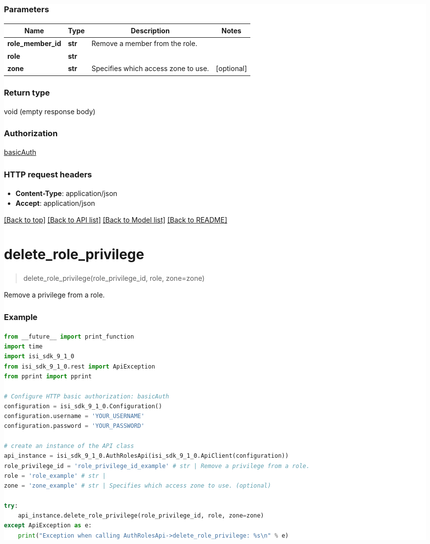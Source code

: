 ### Parameters

Name | Type | Description  | Notes
------------- | ------------- | ------------- | -------------
 **role_member_id** | **str**| Remove a member from the role. | 
 **role** | **str**|  | 
 **zone** | **str**| Specifies which access zone to use. | [optional] 

### Return type

void (empty response body)

### Authorization

[basicAuth](../README.md#basicAuth)

### HTTP request headers

 - **Content-Type**: application/json
 - **Accept**: application/json

[[Back to top]](#) [[Back to API list]](../README.md#documentation-for-api-endpoints) [[Back to Model list]](../README.md#documentation-for-models) [[Back to README]](../README.md)

# **delete_role_privilege**
> delete_role_privilege(role_privilege_id, role, zone=zone)



Remove a privilege from a role.

### Example
```python
from __future__ import print_function
import time
import isi_sdk_9_1_0
from isi_sdk_9_1_0.rest import ApiException
from pprint import pprint

# Configure HTTP basic authorization: basicAuth
configuration = isi_sdk_9_1_0.Configuration()
configuration.username = 'YOUR_USERNAME'
configuration.password = 'YOUR_PASSWORD'

# create an instance of the API class
api_instance = isi_sdk_9_1_0.AuthRolesApi(isi_sdk_9_1_0.ApiClient(configuration))
role_privilege_id = 'role_privilege_id_example' # str | Remove a privilege from a role.
role = 'role_example' # str | 
zone = 'zone_example' # str | Specifies which access zone to use. (optional)

try:
    api_instance.delete_role_privilege(role_privilege_id, role, zone=zone)
except ApiException as e:
    print("Exception when calling AuthRolesApi->delete_role_privilege: %s\n" % e)
```
